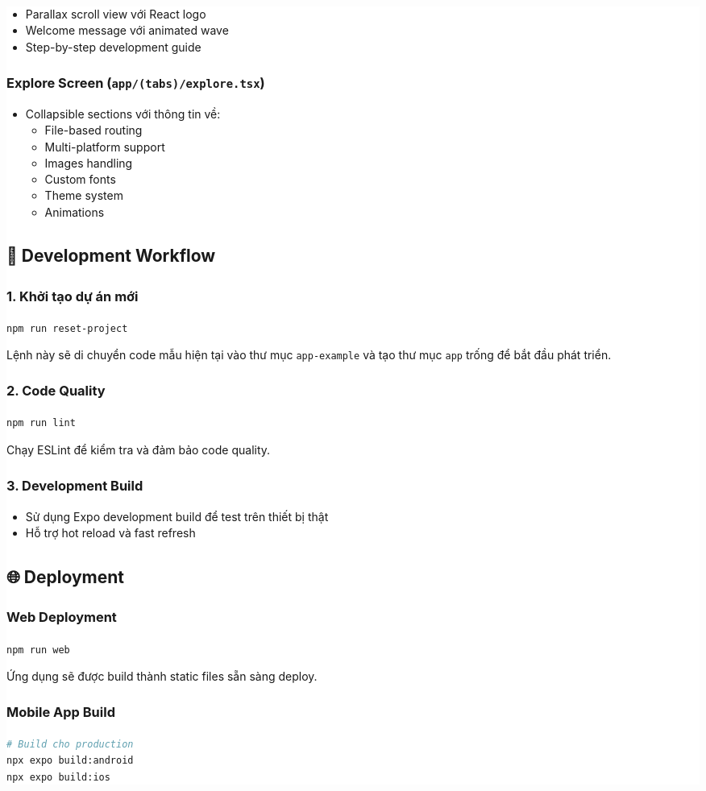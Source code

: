 - Parallax scroll view với React logo
- Welcome message với animated wave
- Step-by-step development guide

### Explore Screen (`app/(tabs)/explore.tsx`)

- Collapsible sections với thông tin về:
   - File-based routing
   - Multi-platform support
   - Images handling
   - Custom fonts
   - Theme system
   - Animations

## 🎯 Development Workflow

### 1. **Khởi tạo dự án mới**

```bash
npm run reset-project
```

Lệnh này sẽ di chuyển code mẫu hiện tại vào thư mục `app-example` và tạo thư mục `app` trống để bắt đầu phát triển.

### 2. **Code Quality**

```bash
npm run lint
```

Chạy ESLint để kiểm tra và đảm bảo code quality.

### 3. **Development Build**

- Sử dụng Expo development build để test trên thiết bị thật
- Hỗ trợ hot reload và fast refresh

## 🌐 Deployment

### Web Deployment

```bash
npm run web
```

Ứng dụng sẽ được build thành static files sẵn sàng deploy.

### Mobile App Build

```bash
# Build cho production
npx expo build:android
npx expo build:ios
```
